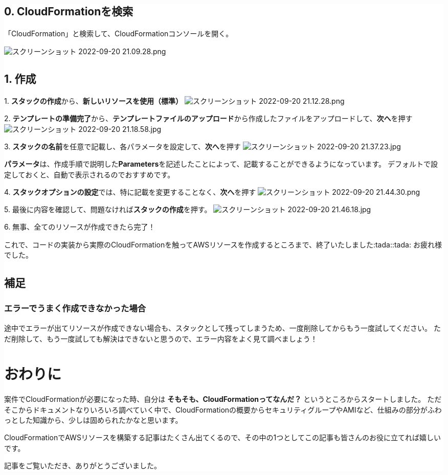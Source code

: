 ## 0. CloudFormationを検索
「CloudFormation」と検索して、CloudFormationコンソールを開く。

![スクリーンショット 2022-09-20 21.09.28.png](https://qiita-image-store.s3.ap-northeast-1.amazonaws.com/0/2849898/5bfe2daa-4104-8e88-81a9-6154fe7af843.png)

## 1. 作成

1\. **スタックの作成**から、**新しいリソースを使用（標準）**
![スクリーンショット 2022-09-20 21.12.28.png](https://qiita-image-store.s3.ap-northeast-1.amazonaws.com/0/2849898/eace06ec-1043-02d9-2a21-963e8b56e99e.png)

2\. **テンプレートの準備完了**から、**テンプレートファイルのアップロード**から作成したファイルをアップロードして、**次へ**を押す
![スクリーンショット 2022-09-20 21.18.58.jpg](https://qiita-image-store.s3.ap-northeast-1.amazonaws.com/0/2849898/3eb1574e-c817-9e28-4158-c9107e1abe10.jpeg)

3\. **スタックの名前**を任意で記載し、各パラメータを設定して、**次へ**を押す
![スクリーンショット 2022-09-20 21.37.23.jpg](https://qiita-image-store.s3.ap-northeast-1.amazonaws.com/0/2849898/14a7e86e-cd75-f80d-c2e4-cbc0446dfb40.jpeg)

**パラメータ**は、作成手順で説明した**Parameters**を記述したことによって、記載することができるようになっています。
デフォルトで設定しておくと、自動で表示されるのでおすすめです。

4\. **スタックオプションの設定**では、特に記載を変更することなく、**次へ**を押す
![スクリーンショット 2022-09-20 21.44.30.png](https://qiita-image-store.s3.ap-northeast-1.amazonaws.com/0/2849898/716044df-63bc-f8c0-110a-a65ee18d84a3.png)

5\. 最後に内容を確認して、問題なければ**スタックの作成**を押す。
![スクリーンショット 2022-09-20 21.46.18.jpg](https://qiita-image-store.s3.ap-northeast-1.amazonaws.com/0/2849898/74407421-9fef-d30a-897b-ec906bee91ba.jpeg)

6\. 無事、全てのリソースが作成できたら完了！

これで、コードの実装から実際のCloudFormationを触ってAWSリソースを作成するところまで、終了いたしました\:tada:\:tada:
お疲れ様でした。

## 補足
### エラーでうまく作成できなかった場合
途中でエラーが出てリソースが作成できない場合も、スタックとして残ってしまうため、一度削除してからもう一度試してください。
ただ削除して、もう一度試しても解決はできないと思うので、エラー内容をよく見て調べましょう！

# おわりに
案件でCloudFormationが必要になった時、自分は **そもそも、CloudFormationってなんだ？** というところからスタートしました。
ただそこからドキュメントなりいろいろ調べていく中で、CloudFormationの概要からセキュリティグループやAMIなど、仕組みの部分がふわっとした知識から、少しは固められたかなと思います。

CloudFormationでAWSリソースを構築する記事はたくさん出てくるので、その中の1つとしてこの記事も皆さんのお役に立てれば嬉しいです。

記事をご覧いただき、ありがとうございました。
